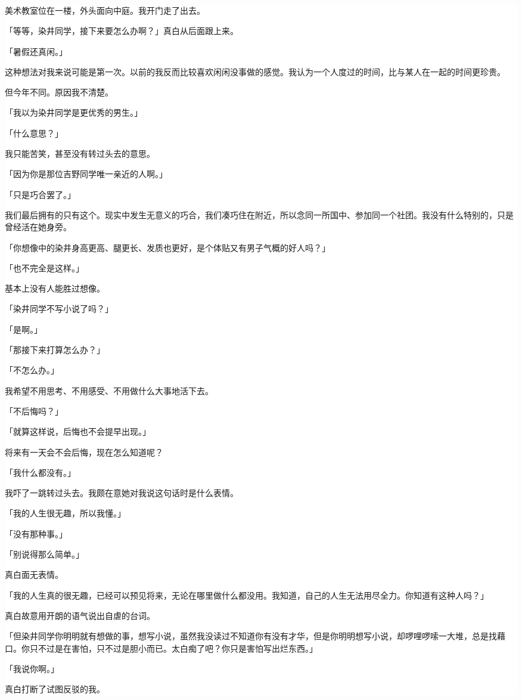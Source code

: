 美术教室位在一楼，外头面向中庭。我开门走了出去。

「等等，染井同学，接下来要怎么办啊？」真白从后面跟上来。

「暑假还真闲。」

这种想法对我来说可能是第一次。以前的我反而比较喜欢闲闲没事做的感觉。我认为一个人度过的时间，比与某人在一起的时间更珍贵。

但今年不同。原因我不清楚。

「我以为染井同学是更优秀的男生。」

「什么意思？」

我只能苦笑，甚至没有转过头去的意思。

「因为你是那位吉野同学唯一亲近的人啊。」

「只是巧合罢了。」

我们最后拥有的只有这个。现实中发生无意义的巧合，我们凑巧住在附近，所以念同一所国中、参加同一个社团。我没有什么特别的，只是曾经活在她身旁。

「你想像中的染井身高更高、腿更长、发质也更好，是个体贴又有男子气概的好人吗？」

「也不完全是这样。」

基本上没有人能胜过想像。

「染井同学不写小说了吗？」

「是啊。」

「那接下来打算怎么办？」

「不怎么办。」

我希望不用思考、不用感受、不用做什么大事地活下去。

「不后悔吗？」

「就算这样说，后悔也不会提早出现。」

将来有一天会不会后悔，现在怎么知道呢？

「我什么都没有。」

我吓了一跳转过头去。我颇在意她对我说这句话时是什么表情。

「我的人生很无趣，所以我懂。」

「没有那种事。」

「别说得那么简单。」

真白面无表情。

「我的人生真的很无趣，已经可以预见将来，无论在哪里做什么都没用。我知道，自己的人生无法用尽全力。你知道有这种人吗？」

真白故意用开朗的语气说出自虐的台词。

「但染井同学你明明就有想做的事，想写小说，虽然我没读过不知道你有没有才华，但是你明明想写小说，却啰哩啰嗦一大堆，总是找藉口。你只不过是在害怕，只不过是胆小而已。太白痴了吧？你只是害怕写出烂东西。」

「我说你啊。」

真白打断了试图反驳的我。
